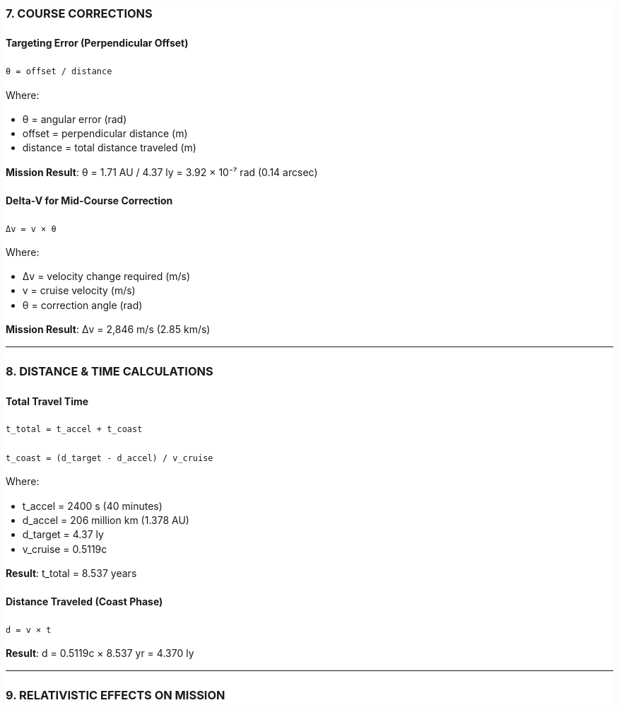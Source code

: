
### 7. COURSE CORRECTIONS

#### Targeting Error (Perpendicular Offset)
```
θ = offset / distance
```

Where:
- θ = angular error (rad)
- offset = perpendicular distance (m)
- distance = total distance traveled (m)

**Mission Result**: θ = 1.71 AU / 4.37 ly = 3.92 × 10⁻⁷ rad (0.14 arcsec)

#### Delta-V for Mid-Course Correction
```
Δv = v × θ
```

Where:
- Δv = velocity change required (m/s)
- v = cruise velocity (m/s)
- θ = correction angle (rad)

**Mission Result**: Δv = 2,846 m/s (2.85 km/s)

---

### 8. DISTANCE & TIME CALCULATIONS

#### Total Travel Time
```
t_total = t_accel + t_coast

t_coast = (d_target - d_accel) / v_cruise
```

Where:
- t_accel = 2400 s (40 minutes)
- d_accel = 206 million km (1.378 AU)
- d_target = 4.37 ly
- v_cruise = 0.5119c

**Result**: t_total = 8.537 years

#### Distance Traveled (Coast Phase)
```
d = v × t
```

**Result**: d = 0.5119c × 8.537 yr = 4.370 ly

---

### 9. RELATIVISTIC EFFECTS ON MISSION

